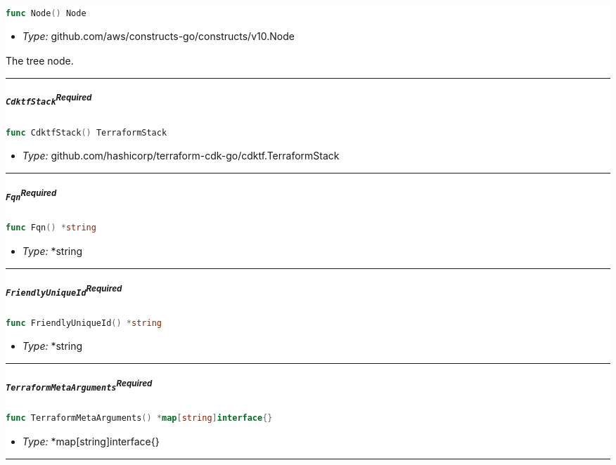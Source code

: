 ```go
func Node() Node
```

- *Type:* github.com/aws/constructs-go/constructs/v10.Node

The tree node.

---

##### `CdktfStack`<sup>Required</sup> <a name="CdktfStack" id="rhizo-co-terraform-provider-oci.dataOciWafWebAppFirewallPolicies.DataOciWafWebAppFirewallPolicies.property.cdktfStack"></a>

```go
func CdktfStack() TerraformStack
```

- *Type:* github.com/hashicorp/terraform-cdk-go/cdktf.TerraformStack

---

##### `Fqn`<sup>Required</sup> <a name="Fqn" id="rhizo-co-terraform-provider-oci.dataOciWafWebAppFirewallPolicies.DataOciWafWebAppFirewallPolicies.property.fqn"></a>

```go
func Fqn() *string
```

- *Type:* *string

---

##### `FriendlyUniqueId`<sup>Required</sup> <a name="FriendlyUniqueId" id="rhizo-co-terraform-provider-oci.dataOciWafWebAppFirewallPolicies.DataOciWafWebAppFirewallPolicies.property.friendlyUniqueId"></a>

```go
func FriendlyUniqueId() *string
```

- *Type:* *string

---

##### `TerraformMetaArguments`<sup>Required</sup> <a name="TerraformMetaArguments" id="rhizo-co-terraform-provider-oci.dataOciWafWebAppFirewallPolicies.DataOciWafWebAppFirewallPolicies.property.terraformMetaArguments"></a>

```go
func TerraformMetaArguments() *map[string]interface{}
```

- *Type:* *map[string]interface{}

---
